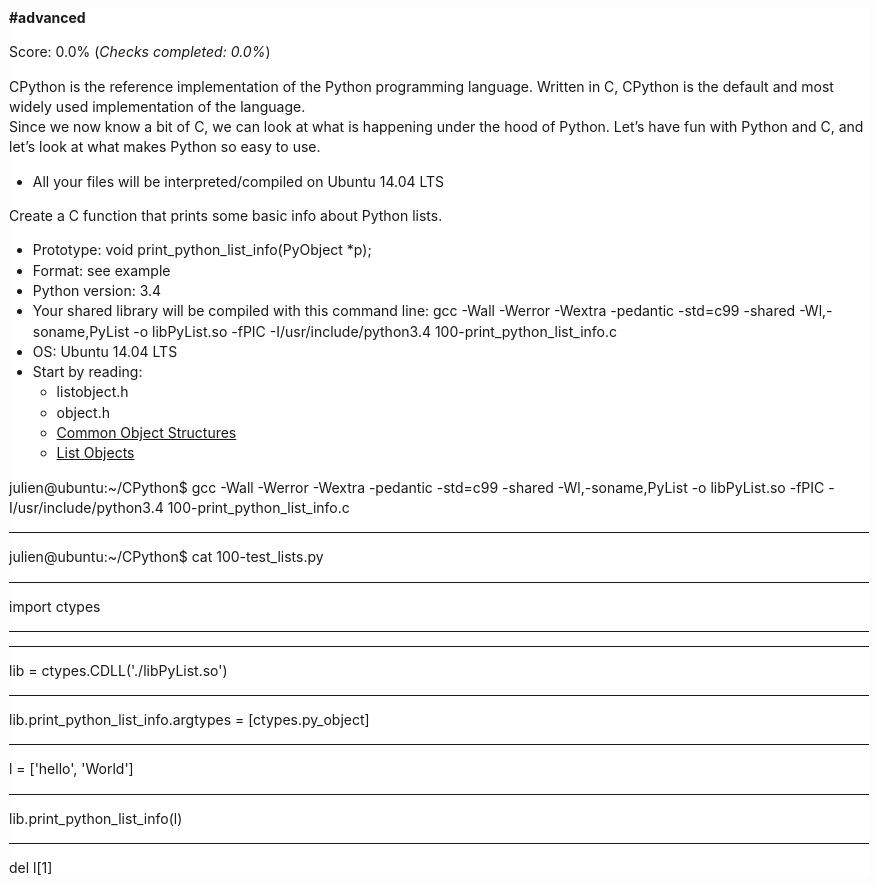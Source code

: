 **\#advanced**

Score: 0.0% (*Checks completed: 0.0%*)

CPython is the reference implementation of the Python programming language. Written in C, CPython is the default and most widely used implementation of the language.  
Since we now know a bit of C, we can look at what is happening under the hood of Python. Let’s have fun with Python and C, and let’s look at what makes Python so easy to use.

-   All your files will be interpreted/compiled on Ubuntu 14.04 LTS

Create a C function that prints some basic info about Python lists.

-   Prototype: void print_python_list_info(PyObject \*p);
-   Format: see example
-   Python version: 3.4
-   Your shared library will be compiled with this command line: gcc -Wall -Werror -Wextra -pedantic -std=c99 -shared -Wl,-soname,PyList -o libPyList.so -fPIC -I/usr/include/python3.4 100-print_python_list_info.c
-   OS: Ubuntu 14.04 LTS
-   Start by reading:
    -   listobject.h
    -   object.h
    -   [Common Object Structures](https://intranet.alxswe.com/rltoken/jmRTk4m1VSzjsu3QTGaC6w)
    -   [List Objects](https://intranet.alxswe.com/rltoken/7V1HlQRESjCqrKrw_O_Urw)

julien@ubuntu:\~/CPython\$ gcc -Wall -Werror -Wextra -pedantic -std=c99 -shared -Wl,-soname,PyList -o libPyList.so -fPIC -I/usr/include/python3.4 100-print_python_list_info.c

***

julien@ubuntu:\~/CPython\$ cat 100-test_lists.py

***

import ctypes

***

***

lib = ctypes.CDLL('./libPyList.so')

***

lib.print_python_list_info.argtypes = [ctypes.py_object]

***

l = ['hello', 'World']

***

lib.print_python_list_info(l)

***

del l[1]
